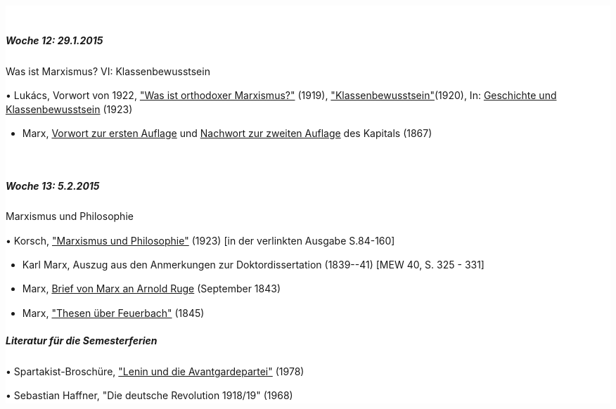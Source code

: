 

 

##### Woche 12: 29.1.2015

Was ist Marxismus? VI: Klassenbewusstsein

• Lukács, Vorwort von 1922, ["Was ist orthodoxer Marxismus?"](https://dl.dropboxusercontent.com/u/13931404/Lesekreis/Woche12/Was-ist-orthodoxer-Marxismus.pdf) (1919), ["Klassenbewusstsein"](https://dl.dropboxusercontent.com/u/13931404/Lesekreis/Woche12/Klassenbewusstsein.pdf)(1920), In: [Geschichte und Klassenbewusstsein](http://coghnorti.files.wordpress.com/2010/08/lukacs-geschichte-klassenbewusstseinocr.pdf) (1923)

+ Marx, [Vorwort zur ersten Auflage](http://www.mlwerke.de/me/me23/me23_011.htm) und [Nachwort zur zweiten Auflage](http://www.mlwerke.de/me/me23/me23_018.htm) des Kapitals (1867)



 

##### Woche 13: 5.2.2015

Marxismus und Philosophie

• Korsch, ["Marxismus und Philosophie"](http://www.kommunismus.narod.ru/knigi/pdf/Karl_Korsch_-_Marxismus_und_Philosophie.pdf) (1923) [in der verlinkten Ausgabe S.84-160]

+ Karl Marx, Auszug aus den Anmerkungen zur Doktordissertation (1839--41) [MEW 40, S. 325 - 331]

+ Marx, [Brief von Marx an Arnold Ruge](http://de.internationalism.org/ruge_39) (September 1843)

+ Marx, ["Thesen über Feuerbach"](http://www.mlwerke.de/me/me03/me03_005.htm) (1845)

##### Literatur für die Semesterferien

• Spartakist-Broschüre, ["Lenin und die Avantgardepartei"](http://neoprene.blogsport.de/images/Leninu.Avantgardepartei.pdf) (1978)

• Sebastian Haffner, "Die deutsche Revolution 1918/19" (1968)
